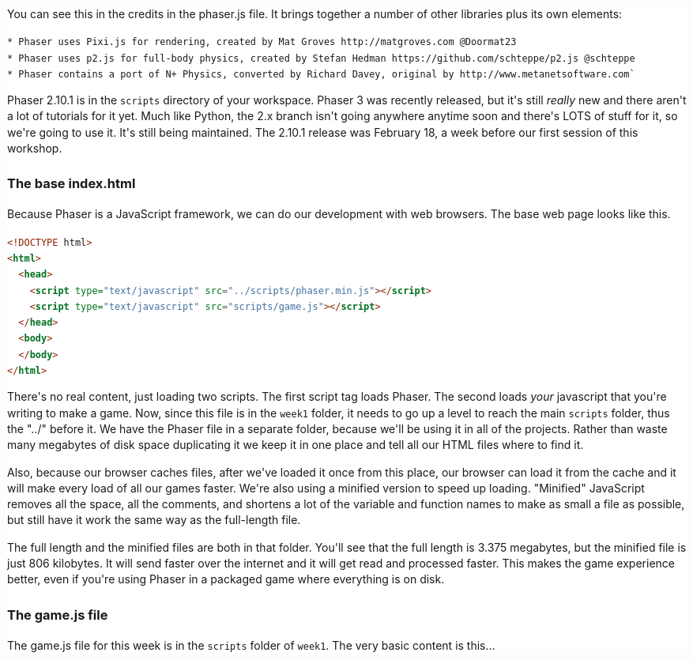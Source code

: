 You can see this in the credits in the phaser.js file. It brings together a number of other libraries plus its own elements:

    * Phaser uses Pixi.js for rendering, created by Mat Groves http://matgroves.com @Doormat23
    * Phaser uses p2.js for full-body physics, created by Stefan Hedman https://github.com/schteppe/p2.js @schteppe
    * Phaser contains a port of N+ Physics, converted by Richard Davey, original by http://www.metanetsoftware.com`

Phaser 2.10.1 is in the `scripts` directory of your workspace. Phaser 3 was recently released, but it's still *really* new and there aren't a lot of tutorials for it yet. Much like Python, the 2.x branch isn't going anywhere anytime soon and there's LOTS of stuff for it, so we're going to use it. It's still being maintained. The 2.10.1 release was February 18, a week before our first session of this workshop. 

### The base index.html

Because Phaser is a JavaScript framework, we can do our development with web browsers. The base web page looks like this.

```HTML
<!DOCTYPE html>
<html>
  <head>
    <script type="text/javascript" src="../scripts/phaser.min.js"></script>
    <script type="text/javascript" src="scripts/game.js"></script>
  </head>
  <body>
  </body>
</html>
```

There's no real content, just loading two scripts. The first script tag loads Phaser. The second loads *your* javascript that you're writing to make a game. Now, since this file is in the `week1` folder, it needs to go up a level to reach the main `scripts` folder, thus the "../" before it. We have the Phaser file in a separate folder, because we'll be using it in all of the projects. Rather than waste many megabytes of disk space duplicating it we keep it in one place and tell all our HTML files where to find it.

Also, because our browser caches files, after we've loaded it once from this place, our browser can load it from the cache and it will make every load of all our games faster. We're also using a minified version to speed up loading. "Minified" JavaScript removes all the space, all the comments, and shortens a lot of the variable and function names to make as small a file as possible, but still have it work the same way as the full-length file.

The full length and the minified files are both in that folder. You'll see that the full length is 3.375 megabytes, but the minified file is just 806 kilobytes. It will send faster over the internet and it will get read and processed faster. This makes the game experience better, even if you're using Phaser in a packaged game where everything is on disk.

### The game.js file

The game.js file for this week is in the `scripts` folder of `week1`. The very basic content is this...
